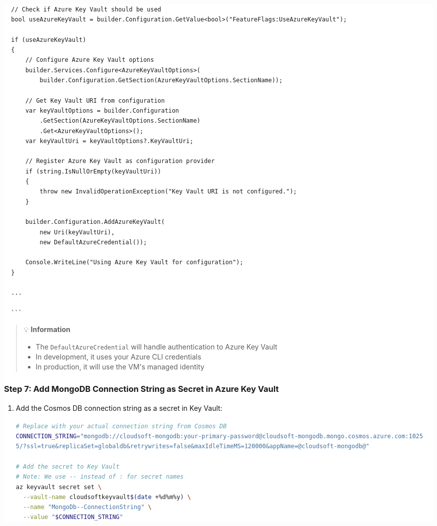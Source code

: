       // Check if Azure Key Vault should be used
      bool useAzureKeyVault = builder.Configuration.GetValue<bool>("FeatureFlags:UseAzureKeyVault");

      if (useAzureKeyVault)
      {
          // Configure Azure Key Vault options
          builder.Services.Configure<AzureKeyVaultOptions>(
              builder.Configuration.GetSection(AzureKeyVaultOptions.SectionName));

          // Get Key Vault URI from configuration
          var keyVaultOptions = builder.Configuration
              .GetSection(AzureKeyVaultOptions.SectionName)
              .Get<AzureKeyVaultOptions>();
          var keyVaultUri = keyVaultOptions?.KeyVaultUri;

          // Register Azure Key Vault as configuration provider
          if (string.IsNullOrEmpty(keyVaultUri))
          {
              throw new InvalidOperationException("Key Vault URI is not configured.");
          }

          builder.Configuration.AddAzureKeyVault(
              new Uri(keyVaultUri),
              new DefaultAzureCredential());

          Console.WriteLine("Using Azure Key Vault for configuration");
      }
      
      ...
      
      ```

   > 💡 **Information**
   >
   > - The `DefaultAzureCredential` will handle authentication to Azure Key Vault
   > - In development, it uses your Azure CLI credentials
   > - In production, it will use the VM's managed identity

### Step 7: Add MongoDB Connection String as Secret in Azure Key Vault

1. Add the Cosmos DB connection string as a secret in Key Vault:

   ```bash
   # Replace with your actual connection string from Cosmos DB
   CONNECTION_STRING="mongodb://cloudsoft-mongodb:your-primary-password@cloudsoft-mongodb.mongo.cosmos.azure.com:10255/?ssl=true&replicaSet=globaldb&retrywrites=false&maxIdleTimeMS=120000&appName=@cloudsoft-mongodb@"

   # Add the secret to Key Vault
   # Note: We use -- instead of : for secret names
   az keyvault secret set \
     --vault-name cloudsoftkeyvault$(date +%d%m%y) \
     --name "MongoDb--ConnectionString" \
     --value "$CONNECTION_STRING"
   ```
